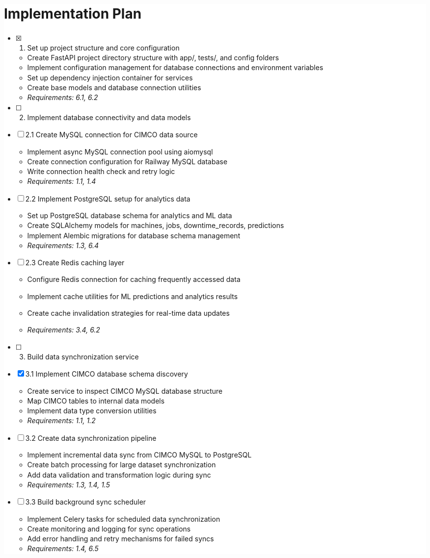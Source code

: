 # Implementation Plan

- [x] 1. Set up project structure and core configuration



  - Create FastAPI project directory structure with app/, tests/, and config folders
  - Implement configuration management for database connections and environment variables
  - Set up dependency injection container for services
  - Create base models and database connection utilities
  - _Requirements: 6.1, 6.2_




- [ ] 2. Implement database connectivity and data models
- [ ] 2.1 Create MySQL connection for CIMCO data source
  - Implement async MySQL connection pool using aiomysql
  - Create connection configuration for Railway MySQL database
  - Write connection health check and retry logic
  - _Requirements: 1.1, 1.4_

- [ ] 2.2 Implement PostgreSQL setup for analytics data
  - Set up PostgreSQL database schema for analytics and ML data
  - Create SQLAlchemy models for machines, jobs, downtime_records, predictions
  - Implement Alembic migrations for database schema management
  - _Requirements: 1.3, 6.4_

- [ ] 2.3 Create Redis caching layer
  - Configure Redis connection for caching frequently accessed data



  - Implement cache utilities for ML predictions and analytics results
  - Create cache invalidation strategies for real-time data updates
  - _Requirements: 3.4, 6.2_

- [ ] 3. Build data synchronization service
- [x] 3.1 Implement CIMCO database schema discovery


  - Create service to inspect CIMCO MySQL database structure
  - Map CIMCO tables to internal data models
  - Implement data type conversion utilities
  - _Requirements: 1.1, 1.2_




- [ ] 3.2 Create data synchronization pipeline




  - Implement incremental data sync from CIMCO MySQL to PostgreSQL
  - Create batch processing for large dataset synchronization
  - Add data validation and transformation logic during sync
  - _Requirements: 1.3, 1.4, 1.5_

- [ ] 3.3 Build background sync scheduler
  - Implement Celery tasks for scheduled data synchronization
  - Create monitoring and logging for sync operations
  - Add error handling and retry mechanisms for failed syncs
  - _Requirements: 1.4, 6.5_
